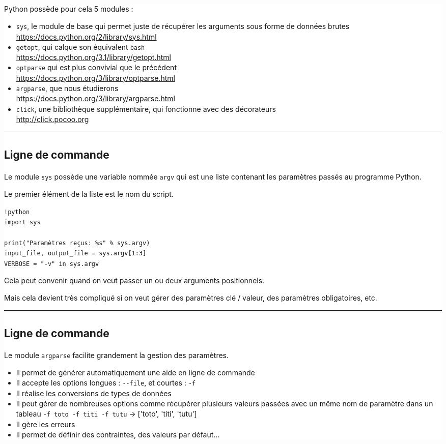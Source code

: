 Python possède pour cela 5 modules :

- `sys`, le module de base qui permet juste de récupérer les
 arguments sous forme de données
 brutes<br />
 <https://docs.python.org/2/library/sys.html> 
- `getopt`, qui calque son équivalent `bash`<br />
  <https://docs.python.org/3.1/library/getopt.html>
- `optparse` qui est plus convivial que le
  précédent <br />
  <https://docs.python.org/3/library/optparse.html> 
- `argparse`, que nous étudierons<br />
  <https://docs.python.org/3/library/argparse.html> 
- `click`, une bibliothèque supplémentaire, qui fonctionne  avec des décorateurs<br />
 <http://click.pocoo.org> 


--------------------------------------------------------------------------------

## Ligne de commande

Le module `sys` possède une variable nommée `argv` qui
 est une liste contenant les paramètres passés au programme Python.

Le premier élément de la liste est le nom du script.

    !python
    import sys
    
    print("Paramètres reçus: %s" % sys.argv)
    input_file, output_file = sys.argv[1:3]
    VERBOSE = "-v" in sys.argv

Cela peut convenir quand on veut passer un ou deux arguments positionnels.

Mais cela devient très compliqué si on veut gérer des paramètres clé / valeur, des paramètres obligatoires, etc.


--------------------------------------------------------------------------------

## Ligne de commande

Le module `argparse` facilite grandement la gestion des
 paramètres.

- Il permet de générer automatiquement une aide en ligne de commande
- Il accepte les options longues : `--file`, et courtes : `-f`
- Il réalise les conversions de types de données
- Il peut gérer de nombreuses options comme récupérer plusieurs
 valeurs passées avec un même nom de paramètre dans un tableau
`-f toto -f titi -f tutu` -> ['toto', 'titi', 'tutu']
- Il gère les erreurs
- Il permet de définir des contraintes, des valeurs par défaut...


